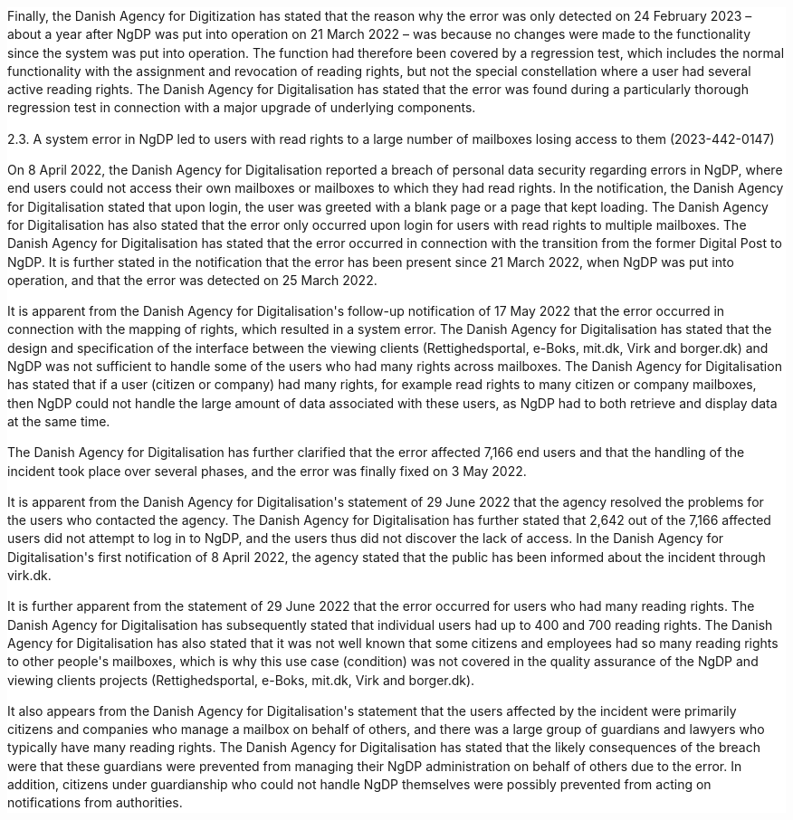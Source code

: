 Finally, the Danish Agency for Digitization has stated that the reason why the error was only detected on 24 February 2023 – about a year after NgDP was put into operation on 21 March 2022 – was because no changes were made to the functionality since the system was put into operation. The function had therefore been covered by a regression test, which includes the normal functionality with the assignment and revocation of reading rights, but not the special constellation where a user had several active reading rights. The Danish Agency for Digitalisation has stated that the error was found during a particularly thorough regression test in connection with a major upgrade of underlying components.

2.3. A system error in NgDP led to users with read rights to a large number of mailboxes losing access to them (2023-442-0147)

On 8 April 2022, the Danish Agency for Digitalisation reported a breach of personal data security regarding errors in NgDP, where end users could not access their own mailboxes or mailboxes to which they had read rights. In the notification, the Danish Agency for Digitalisation stated that upon login, the user was greeted with a blank page or a page that kept loading. The Danish Agency for Digitalisation has also stated that the error only occurred upon login for users with read rights to multiple mailboxes. The Danish Agency for Digitalisation has stated that the error occurred in connection with the transition from the former Digital Post to NgDP. It is further stated in the notification that the error has been present since 21 March 2022, when NgDP was put into operation, and that the error was detected on 25 March 2022.

It is apparent from the Danish Agency for Digitalisation's follow-up notification of 17 May 2022 that the error occurred in connection with the mapping of rights, which resulted in a system error. The Danish Agency for Digitalisation has stated that the design and specification of the interface between the viewing clients (Rettighedsportal, e-Boks, mit.dk, Virk and borger.dk) and NgDP was not sufficient to handle some of the users who had many rights across mailboxes. The Danish Agency for Digitalisation has stated that if a user (citizen or company) had many rights, for example read rights to many citizen or company mailboxes, then NgDP could not handle the large amount of data associated with these users, as NgDP had to both retrieve and display data at the same time.

The Danish Agency for Digitalisation has further clarified that the error affected 7,166 end users and that the handling of the incident took place over several phases, and the error was finally fixed on 3 May 2022.

It is apparent from the Danish Agency for Digitalisation's statement of 29 June 2022 that the agency resolved the problems for the users who contacted the agency. The Danish Agency for Digitalisation has further stated that 2,642 out of the 7,166 affected users did not attempt to log in to NgDP, and the users thus did not discover the lack of access. In the Danish Agency for Digitalisation's first notification of 8 April 2022, the agency stated that the public has been informed about the incident through virk.dk.

It is further apparent from the statement of 29 June 2022 that the error occurred for users who had many reading rights. The Danish Agency for Digitalisation has subsequently stated that individual users had up to 400 and 700 reading rights. The Danish Agency for Digitalisation has also stated that it was not well known that some citizens and employees had so many reading rights to other people's mailboxes, which is why this use case (condition) was not covered in the quality assurance of the NgDP and viewing clients projects (Rettighedsportal, e-Boks, mit.dk, Virk and borger.dk).

It also appears from the Danish Agency for Digitalisation's statement that the users affected by the incident were primarily citizens and companies who manage a mailbox on behalf of others, and there was a large group of guardians and lawyers who typically have many reading rights. The Danish Agency for Digitalisation has stated that the likely consequences of the breach were that these guardians were prevented from managing their NgDP administration on behalf of others due to the error. In addition, citizens under guardianship who could not handle NgDP themselves were possibly prevented from acting on notifications from authorities.
